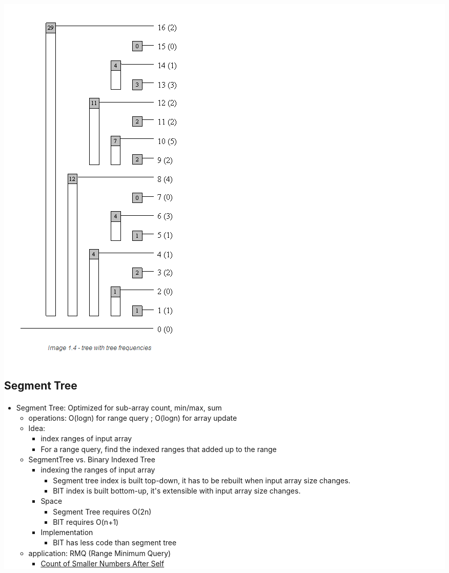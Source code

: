 ![BIT](../pics/BIT.png)

## <a name='Segment_Tree'></a>Segment Tree
* Segment Tree: Optimized for sub-array count, min/max, sum
	* operations: O(logn) for range query ; O(logn) for array update
	* Idea: 
		* index ranges of input array
		* For a range query, find the indexed ranges that added up to the range
	* SegmentTree vs. Binary Indexed Tree
		* indexing the ranges of input array
			* Segment tree index is built top-down, it has to be rebuilt when input array size changes.
			* BIT index is built bottom-up, it's extensible with input array size changes.
		* Space
			* Segment Tree requires O(2n)
			* BIT requires O(n+1)
		* Implementation
			* BIT has less code than segment tree
	* application: RMQ (Range Minimum Query)
		* [Count of Smaller Numbers After Self](https://www.lintcode.com/problem/count-of-smaller-numbers-after-self)
